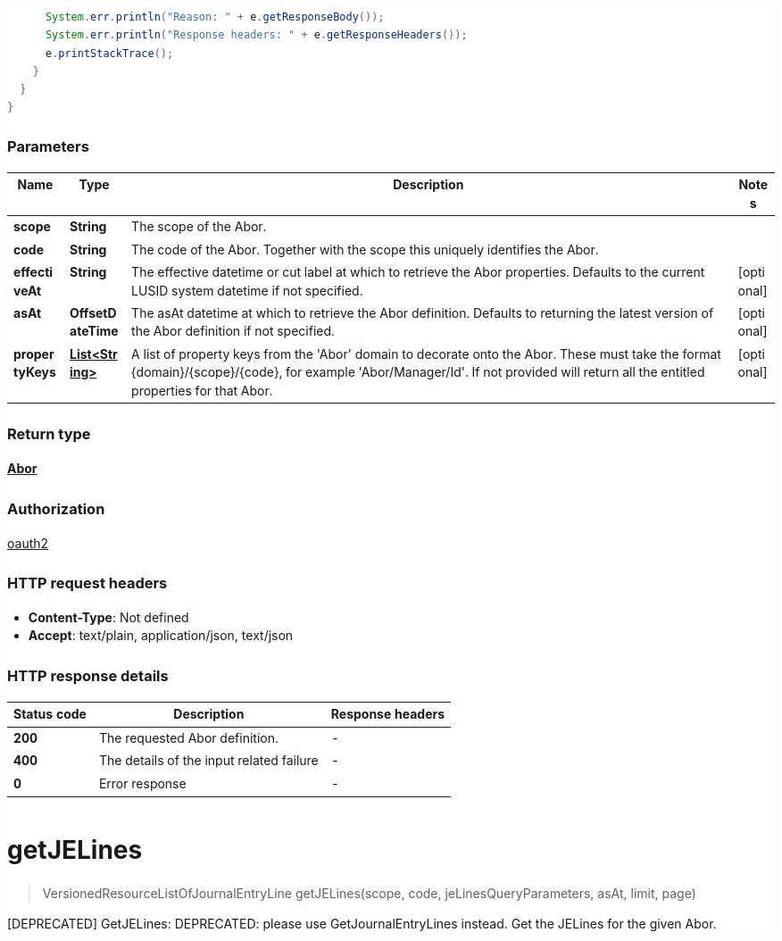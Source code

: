 ```java
      System.err.println("Reason: " + e.getResponseBody());
      System.err.println("Response headers: " + e.getResponseHeaders());
      e.printStackTrace();
    }
  }
}
```

### Parameters

Name | Type | Description  | Notes
------------- | ------------- | ------------- | -------------
 **scope** | **String**| The scope of the Abor. |
 **code** | **String**| The code of the Abor. Together with the scope this uniquely identifies the Abor. |
 **effectiveAt** | **String**| The effective datetime or cut label at which to retrieve the Abor properties. Defaults to the current LUSID system datetime if not specified. | [optional]
 **asAt** | **OffsetDateTime**| The asAt datetime at which to retrieve the Abor definition. Defaults to returning the latest version of the Abor definition if not specified. | [optional]
 **propertyKeys** | [**List&lt;String&gt;**](String.md)| A list of property keys from the &#39;Abor&#39; domain to decorate onto the Abor.              These must take the format {domain}/{scope}/{code}, for example &#39;Abor/Manager/Id&#39;. If not provided will return all the entitled properties for that Abor. | [optional]

### Return type

[**Abor**](Abor.md)

### Authorization

[oauth2](../README.md#oauth2)

### HTTP request headers

 - **Content-Type**: Not defined
 - **Accept**: text/plain, application/json, text/json

### HTTP response details
| Status code | Description | Response headers |
|-------------|-------------|------------------|
**200** | The requested Abor definition. |  -  |
**400** | The details of the input related failure |  -  |
**0** | Error response |  -  |

<a name="getJELines"></a>
# **getJELines**
> VersionedResourceListOfJournalEntryLine getJELines(scope, code, jeLinesQueryParameters, asAt, limit, page)

[DEPRECATED] GetJELines: DEPRECATED: please use GetJournalEntryLines instead. Get the JELines for the given Abor.
